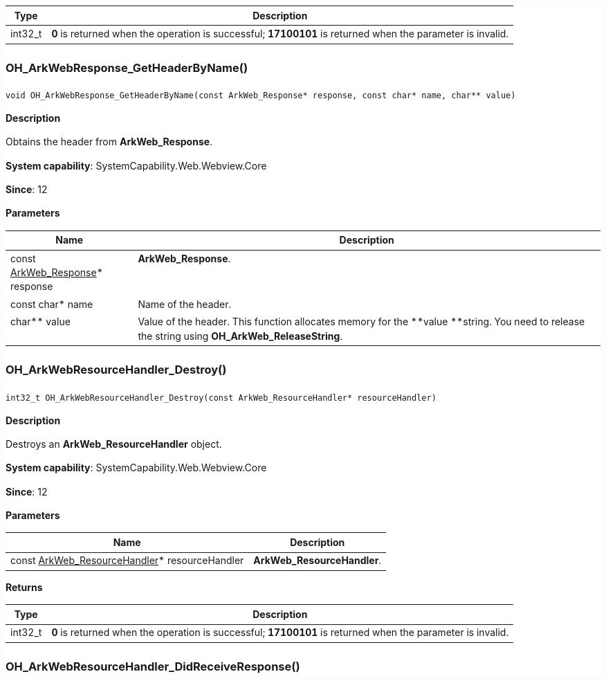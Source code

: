 | Type| Description|
| -- | -- |
| int32_t | **0** is returned when the operation is successful; **17100101** is returned when the parameter is invalid.|

### OH_ArkWebResponse_GetHeaderByName()

```
void OH_ArkWebResponse_GetHeaderByName(const ArkWeb_Response* response, const char* name, char** value)
```

**Description**

Obtains the header from **ArkWeb_Response**.

**System capability**: SystemCapability.Web.Webview.Core

**Since**: 12


**Parameters**

| Name| Description|
| -- | -- |
| const [ArkWeb_Response](capi-web-arkweb-response.md)* response | **ArkWeb_Response**.|
| const char* name | Name of the header.|
| char** value | Value of the header. This function allocates memory for the **value **string. You need to release the string using **OH_ArkWeb_ReleaseString**.|

### OH_ArkWebResourceHandler_Destroy()

```
int32_t OH_ArkWebResourceHandler_Destroy(const ArkWeb_ResourceHandler* resourceHandler)
```

**Description**

Destroys an **ArkWeb_ResourceHandler** object.

**System capability**: SystemCapability.Web.Webview.Core

**Since**: 12


**Parameters**

| Name                                              | Description|
|---------------------------------------------------| -- |
| const [ArkWeb_ResourceHandler](capi-web-arkweb-resourcehandler.md)* resourceHandler | **ArkWeb_ResourceHandler**.|

**Returns**

| Type| Description|
| -- | -- |
| int32_t | **0** is returned when the operation is successful; **17100101** is returned when the parameter is invalid.|

### OH_ArkWebResourceHandler_DidReceiveResponse()
